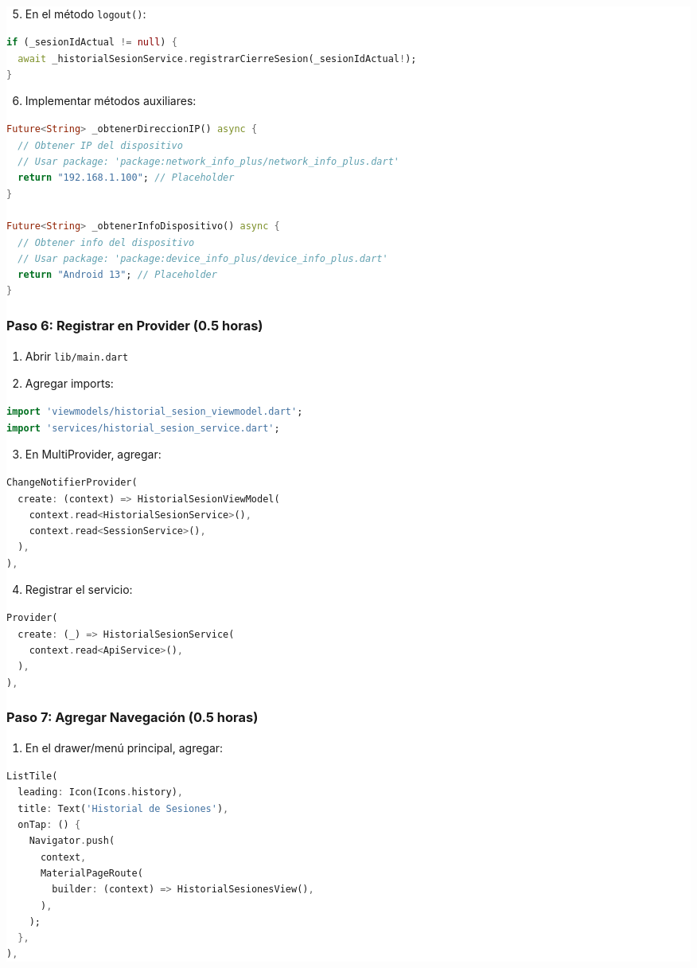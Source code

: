 5. En el método `logout()`:
```dart
if (_sesionIdActual != null) {
  await _historialSesionService.registrarCierreSesion(_sesionIdActual!);
}
```

6. Implementar métodos auxiliares:
```dart
Future<String> _obtenerDireccionIP() async {
  // Obtener IP del dispositivo
  // Usar package: 'package:network_info_plus/network_info_plus.dart'
  return "192.168.1.100"; // Placeholder
}

Future<String> _obtenerInfoDispositivo() async {
  // Obtener info del dispositivo
  // Usar package: 'package:device_info_plus/device_info_plus.dart'
  return "Android 13"; // Placeholder
}
```

### **Paso 6: Registrar en Provider (0.5 horas)**

1. Abrir `lib/main.dart`

2. Agregar imports:
```dart
import 'viewmodels/historial_sesion_viewmodel.dart';
import 'services/historial_sesion_service.dart';
```

3. En MultiProvider, agregar:
```dart
ChangeNotifierProvider(
  create: (context) => HistorialSesionViewModel(
    context.read<HistorialSesionService>(),
    context.read<SessionService>(),
  ),
),
```

4. Registrar el servicio:
```dart
Provider(
  create: (_) => HistorialSesionService(
    context.read<ApiService>(),
  ),
),
```

### **Paso 7: Agregar Navegación (0.5 horas)**

1. En el drawer/menú principal, agregar:
```dart
ListTile(
  leading: Icon(Icons.history),
  title: Text('Historial de Sesiones'),
  onTap: () {
    Navigator.push(
      context,
      MaterialPageRoute(
        builder: (context) => HistorialSesionesView(),
      ),
    );
  },
),
```
